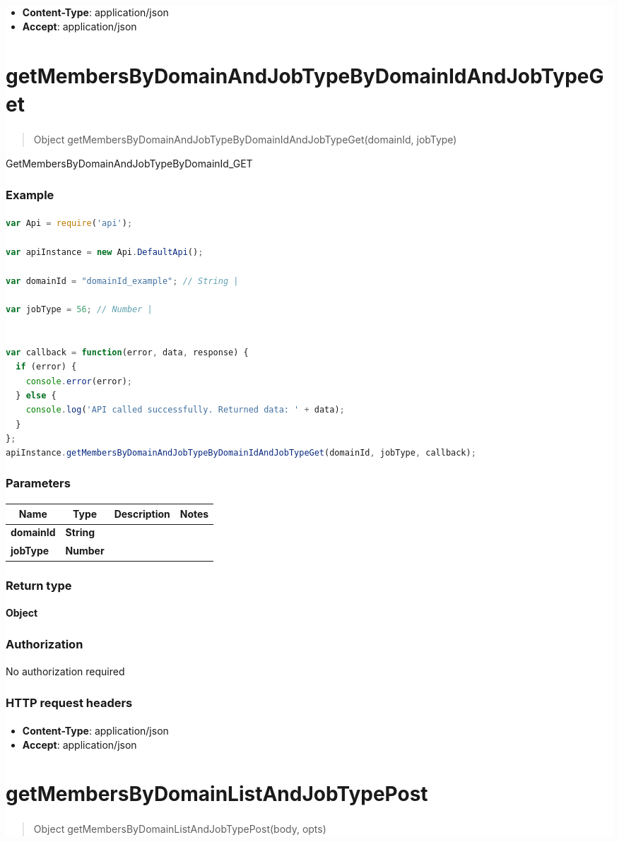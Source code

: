  - **Content-Type**: application/json
 - **Accept**: application/json

<a name="getMembersByDomainAndJobTypeByDomainIdAndJobTypeGet"></a>
# **getMembersByDomainAndJobTypeByDomainIdAndJobTypeGet**
> Object getMembersByDomainAndJobTypeByDomainIdAndJobTypeGet(domainId, jobType)

GetMembersByDomainAndJobTypeByDomainId_GET



### Example
```javascript
var Api = require('api');

var apiInstance = new Api.DefaultApi();

var domainId = "domainId_example"; // String | 

var jobType = 56; // Number | 


var callback = function(error, data, response) {
  if (error) {
    console.error(error);
  } else {
    console.log('API called successfully. Returned data: ' + data);
  }
};
apiInstance.getMembersByDomainAndJobTypeByDomainIdAndJobTypeGet(domainId, jobType, callback);
```

### Parameters

Name | Type | Description  | Notes
------------- | ------------- | ------------- | -------------
 **domainId** | **String**|  | 
 **jobType** | **Number**|  | 

### Return type

**Object**

### Authorization

No authorization required

### HTTP request headers

 - **Content-Type**: application/json
 - **Accept**: application/json

<a name="getMembersByDomainListAndJobTypePost"></a>
# **getMembersByDomainListAndJobTypePost**
> Object getMembersByDomainListAndJobTypePost(body, opts)

